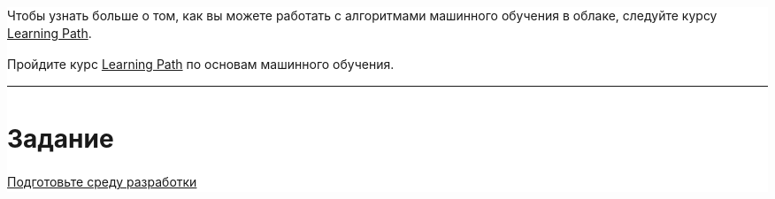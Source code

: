 Чтобы узнать больше о том, как вы можете работать с алгоритмами машинного обучения в облаке, следуйте курсу [Learning Path](https://docs.microsoft.com/learn/paths/create-no-code-predictive-models-azure-machine-learning/?WT.mc_id=academic-15963-cxa).

Пройдите курс [Learning Path](https://docs.microsoft.com/learn/modules/introduction-to-machine-learning/?WT.mc_id=academic-15963-cxa) по основам машинного обучения.

---
# Задание

[Подготовьте среду разработки](assignment.ru.md)
